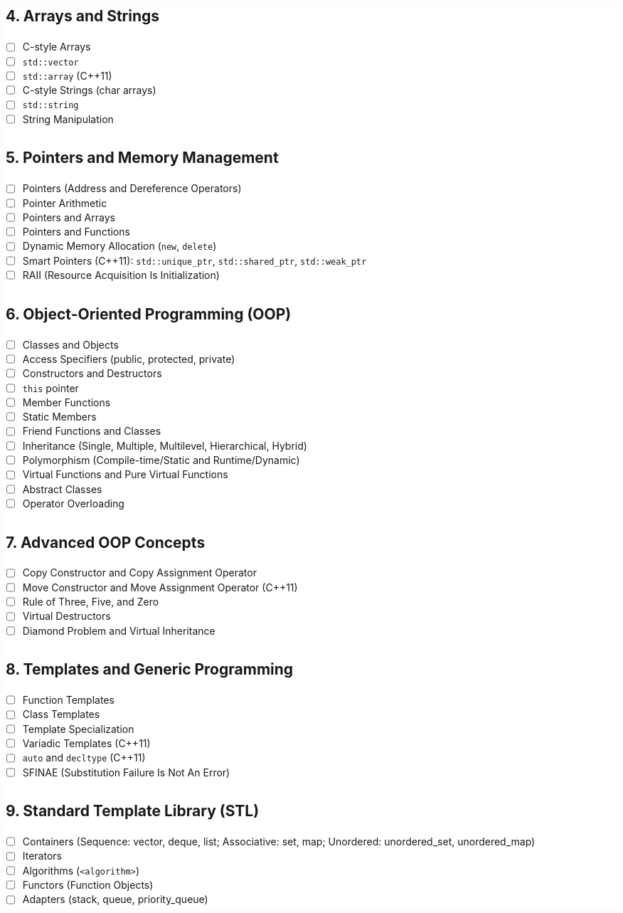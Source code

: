 ## 4. Arrays and Strings
- [ ] C-style Arrays
- [ ] `std::vector`
- [ ] `std::array` (C++11)
- [ ] C-style Strings (char arrays)
- [ ] `std::string`
- [ ] String Manipulation

## 5. Pointers and Memory Management
- [ ] Pointers (Address and Dereference Operators)
- [ ] Pointer Arithmetic
- [ ] Pointers and Arrays
- [ ] Pointers and Functions
- [ ] Dynamic Memory Allocation (`new`, `delete`)
- [ ] Smart Pointers (C++11): `std::unique_ptr`, `std::shared_ptr`, `std::weak_ptr`
- [ ] RAII (Resource Acquisition Is Initialization)

## 6. Object-Oriented Programming (OOP)
- [ ] Classes and Objects
- [ ] Access Specifiers (public, protected, private)
- [ ] Constructors and Destructors
- [ ] `this` pointer
- [ ] Member Functions
- [ ] Static Members
- [ ] Friend Functions and Classes
- [ ] Inheritance (Single, Multiple, Multilevel, Hierarchical, Hybrid)
- [ ] Polymorphism (Compile-time/Static and Runtime/Dynamic)
- [ ] Virtual Functions and Pure Virtual Functions
- [ ] Abstract Classes
- [ ] Operator Overloading

## 7. Advanced OOP Concepts
- [ ] Copy Constructor and Copy Assignment Operator
- [ ] Move Constructor and Move Assignment Operator (C++11)
- [ ] Rule of Three, Five, and Zero
- [ ] Virtual Destructors
- [ ] Diamond Problem and Virtual Inheritance

## 8. Templates and Generic Programming
- [ ] Function Templates
- [ ] Class Templates
- [ ] Template Specialization
- [ ] Variadic Templates (C++11)
- [ ] `auto` and `decltype` (C++11)
- [ ] SFINAE (Substitution Failure Is Not An Error)

## 9. Standard Template Library (STL)
- [ ] Containers (Sequence: vector, deque, list; Associative: set, map; Unordered: unordered_set, unordered_map)
- [ ] Iterators
- [ ] Algorithms (`<algorithm>`)
- [ ] Functors (Function Objects)
- [ ] Adapters (stack, queue, priority_queue)
